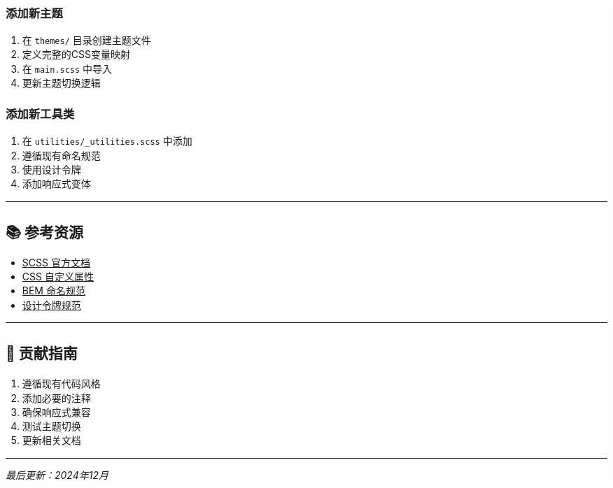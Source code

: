 ### 添加新主题

1. 在 `themes/` 目录创建主题文件
2. 定义完整的CSS变量映射
3. 在 `main.scss` 中导入
4. 更新主题切换逻辑

### 添加新工具类

1. 在 `utilities/_utilities.scss` 中添加
2. 遵循现有命名规范
3. 使用设计令牌
4. 添加响应式变体

---

## 📚 参考资源

- [SCSS 官方文档](https://sass-lang.com/documentation)
- [CSS 自定义属性](https://developer.mozilla.org/en-US/docs/Web/CSS/--*)
- [BEM 命名规范](http://getbem.com/)
- [设计令牌规范](https://spectrum.adobe.com/page/design-tokens/)

---

## 🤝 贡献指南

1. 遵循现有代码风格
2. 添加必要的注释
3. 确保响应式兼容
4. 测试主题切换
5. 更新相关文档

---

_最后更新：2024年12月_


